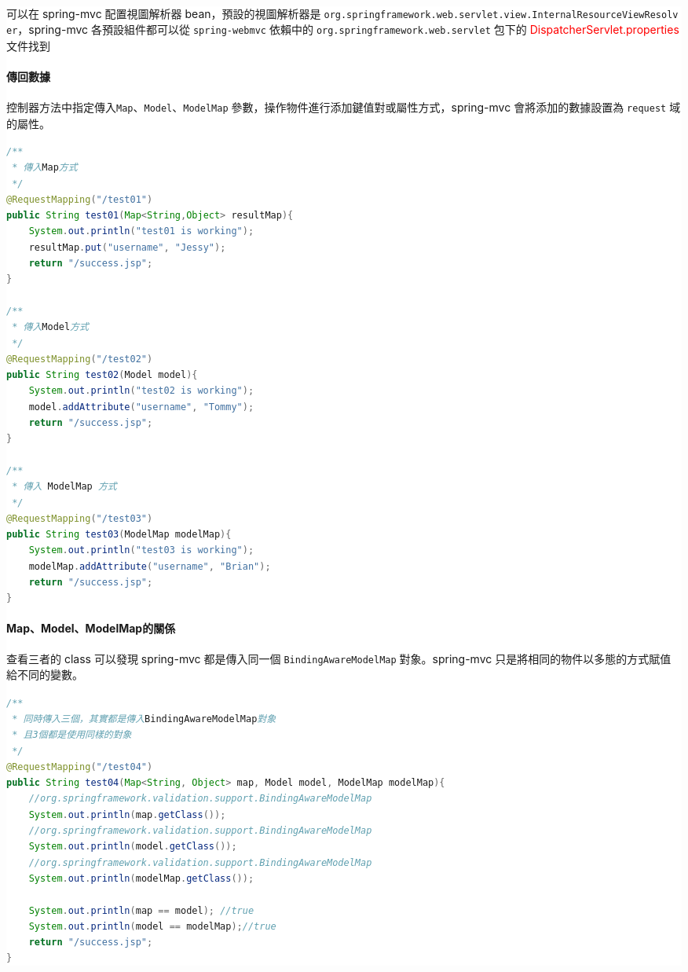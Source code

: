 可以在 spring-mvc 配置視圖解析器 bean，預設的視圖解析器是 `org.springframework.web.servlet.view.InternalResourceViewResolver`，spring-mvc 各預設組件都可以從 `spring-webmvc` 依賴中的 `org.springframework.web.servlet` 包下的 <font color="ff0000">DispatcherServlet.properties</font> 文件找到

#### 傳回數據

控制器方法中指定傳入`Map`、`Model`、`ModelMap` 參數，操作物件進行添加鍵值對或屬性方式，spring-mvc 會將添加的數據設置為 `request` 域的屬性。

```java
/**
 * 傳入Map方式
 */
@RequestMapping("/test01")
public String test01(Map<String,Object> resultMap){
    System.out.println("test01 is working");
    resultMap.put("username", "Jessy");
    return "/success.jsp";
}

/**
 * 傳入Model方式
 */
@RequestMapping("/test02")
public String test02(Model model){
    System.out.println("test02 is working");
    model.addAttribute("username", "Tommy");
    return "/success.jsp";
}

/**
 * 傳入 ModelMap 方式
 */
@RequestMapping("/test03")
public String test03(ModelMap modelMap){
    System.out.println("test03 is working");
    modelMap.addAttribute("username", "Brian");
    return "/success.jsp";
}
```

#### Map、Model、ModelMap的關係

查看三者的 class 可以發現 spring-mvc 都是傳入同一個 `BindingAwareModelMap` 對象。spring-mvc 只是將相同的物件以多態的方式賦值給不同的變數。

```java
/**
 * 同時傳入三個，其實都是傳入BindingAwareModelMap對象
 * 且3個都是使用同樣的對象
 */
@RequestMapping("/test04")
public String test04(Map<String, Object> map, Model model, ModelMap modelMap){
    //org.springframework.validation.support.BindingAwareModelMap
    System.out.println(map.getClass());
    //org.springframework.validation.support.BindingAwareModelMap
    System.out.println(model.getClass());
    //org.springframework.validation.support.BindingAwareModelMap
    System.out.println(modelMap.getClass());

    System.out.println(map == model); //true
    System.out.println(model == modelMap);//true
    return "/success.jsp";
}
```
